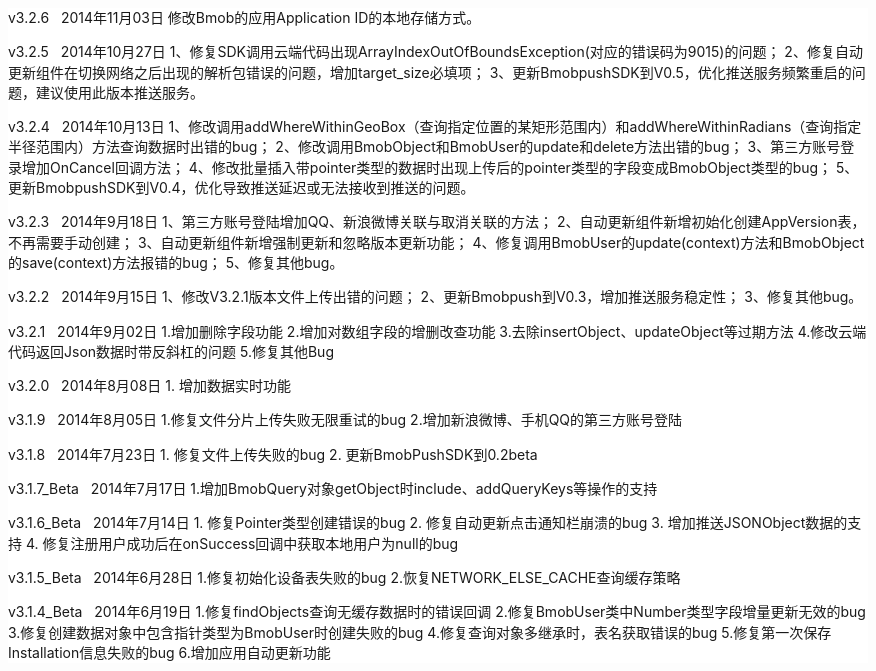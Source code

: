 v3.2.6   2014年11月03日
修改Bmob的应用Application ID的本地存储方式。

v3.2.5   2014年10月27日
1、修复SDK调用云端代码出现ArrayIndexOutOfBoundsException(对应的错误码为9015)的问题；
2、修复自动更新组件在切换网络之后出现的解析包错误的问题，增加target_size必填项；
3、更新BmobpushSDK到V0.5，优化推送服务频繁重启的问题，建议使用此版本推送服务。

v3.2.4   2014年10月13日
1、修改调用addWhereWithinGeoBox（查询指定位置的某矩形范围内）和addWhereWithinRadians（查询指定半径范围内）方法查询数据时出错的bug；
2、修改调用BmobObject和BmobUser的update和delete方法出错的bug；
3、第三方账号登录增加OnCancel回调方法；
4、修改批量插入带pointer类型的数据时出现上传后的pointer类型的字段变成BmobObject类型的bug；
5、更新BmobpushSDK到V0.4，优化导致推送延迟或无法接收到推送的问题。

v3.2.3   2014年9月18日
1、第三方账号登陆增加QQ、新浪微博关联与取消关联的方法； 2、自动更新组件新增初始化创建AppVersion表，不再需要手动创建； 3、自动更新组件新增强制更新和忽略版本更新功能； 4、修复调用BmobUser的update(context)方法和BmobObject的save(context)方法报错的bug； 5、修复其他bug。 

v3.2.2   2014年9月15日
1、修改V3.2.1版本文件上传出错的问题； 2、更新Bmobpush到V0.3，增加推送服务稳定性； 3、修复其他bug。 

v3.2.1   2014年9月02日
1.增加删除字段功能
2.增加对数组字段的增删改查功能
3.去除insertObject、updateObject等过期方法
4.修改云端代码返回Json数据时带反斜杠的问题
5.修复其他Bug 

v3.2.0   2014年8月08日
1. 增加数据实时功能

v3.1.9   2014年8月05日
1.修复文件分片上传失败无限重试的bug
2.增加新浪微博、手机QQ的第三方账号登陆

v3.1.8   2014年7月23日
1. 修复文件上传失败的bug
2. 更新BmobPushSDK到0.2beta

v3.1.7_Beta   2014年7月17日
1.增加BmobQuery对象getObject时include、addQueryKeys等操作的支持

v3.1.6_Beta   2014年7月14日
1. 修复Pointer类型创建错误的bug
2. 修复自动更新点击通知栏崩溃的bug
3. 增加推送JSONObject数据的支持
4. 修复注册用户成功后在onSuccess回调中获取本地用户为null的bug

v3.1.5_Beta   2014年6月28日
1.修复初始化设备表失败的bug
2.恢复NETWORK_ELSE_CACHE查询缓存策略

v3.1.4_Beta   2014年6月19日
1.修复findObjects查询无缓存数据时的错误回调
2.修复BmobUser类中Number类型字段增量更新无效的bug
3.修复创建数据对象中包含指针类型为BmobUser时创建失败的bug
4.修复查询对象多继承时，表名获取错误的bug
5.修复第一次保存Installation信息失败的bug
6.增加应用自动更新功能
